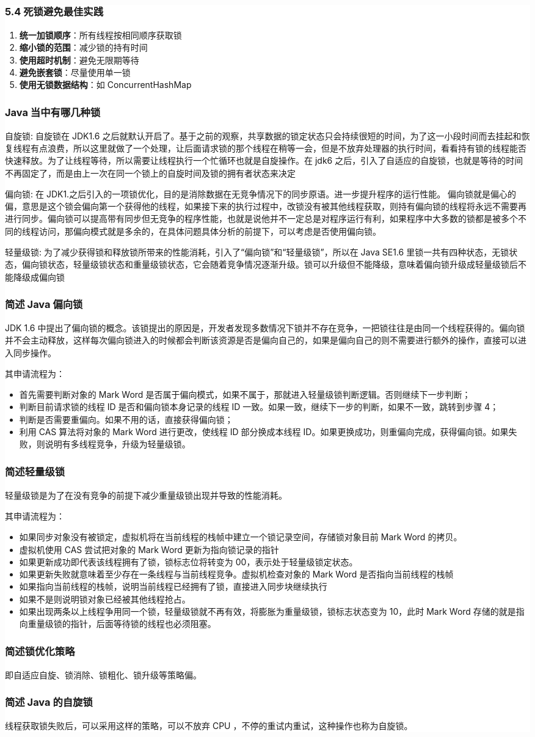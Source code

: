 ### 5.4 死锁避免最佳实践

1. **统一加锁顺序**：所有线程按相同顺序获取锁
2. **缩小锁的范围**：减少锁的持有时间
3. **使用超时机制**：避免无限期等待
4. **避免嵌套锁**：尽量使用单一锁
5. **使用无锁数据结构**：如 ConcurrentHashMap

### Java 当中有哪几种锁

自旋锁: 自旋锁在 JDK1.6 之后就默认开启了。基于之前的观察，共享数据的锁定状态只会持续很短的时间，为了这一小段时间而去挂起和恢复线程有点浪费，所以这里就做了一个处理，让后面请求锁的那个线程在稍等一会，但是不放弃处理器的执行时间，看看持有锁的线程能否快速释放。为了让线程等待，所以需要让线程执行一个忙循环也就是自旋操作。在 jdk6 之后，引入了自适应的自旋锁，也就是等待的时间不再固定了，而是由上一次在同一个锁上的自旋时间及锁的拥有者状态来决定

偏向锁: 在 JDK1.之后引入的一项锁优化，目的是消除数据在无竞争情况下的同步原语。进一步提升程序的运行性能。 偏向锁就是偏心的偏，意思是这个锁会偏向第一个获得他的线程，如果接下来的执行过程中，改锁没有被其他线程获取，则持有偏向锁的线程将永远不需要再进行同步。偏向锁可以提高带有同步但无竞争的程序性能，也就是说他并不一定总是对程序运行有利，如果程序中大多数的锁都是被多个不同的线程访问，那偏向模式就是多余的，在具体问题具体分析的前提下，可以考虑是否使用偏向锁。

轻量级锁: 为了减少获得锁和释放锁所带来的性能消耗，引入了“偏向锁”和“轻量级锁”，所以在 Java SE1.6 里锁一共有四种状态，无锁状态，偏向锁状态，轻量级锁状态和重量级锁状态，它会随着竞争情况逐渐升级。锁可以升级但不能降级，意味着偏向锁升级成轻量级锁后不能降级成偏向锁

### 简述 Java 偏向锁

JDK 1.6 中提出了偏向锁的概念。该锁提出的原因是，开发者发现多数情况下锁并不存在竞争，一把锁往往是由同一个线程获得的。偏向锁并不会主动释放，这样每次偏向锁进入的时候都会判断该资源是否是偏向自己的，如果是偏向自己的则不需要进行额外的操作，直接可以进入同步操作。

其申请流程为：

-   首先需要判断对象的 Mark Word 是否属于偏向模式，如果不属于，那就进入轻量级锁判断逻辑。否则继续下一步判断；
-   判断目前请求锁的线程 ID 是否和偏向锁本身记录的线程 ID 一致。如果一致，继续下一步的判断，如果不一致，跳转到步骤 4；
-   判断是否需要重偏向。如果不用的话，直接获得偏向锁；
-   利用 CAS 算法将对象的 Mark Word 进行更改，使线程 ID 部分换成本线程 ID。如果更换成功，则重偏向完成，获得偏向锁。如果失败，则说明有多线程竞争，升级为轻量级锁。

### 简述轻量级锁

轻量级锁是为了在没有竞争的前提下减少重量级锁出现并导致的性能消耗。

其申请流程为：

-   如果同步对象没有被锁定，虚拟机将在当前线程的栈帧中建立一个锁记录空间，存储锁对象目前 Mark Word 的拷贝。
-   虚拟机使用 CAS 尝试把对象的 Mark Word 更新为指向锁记录的指针
-   如果更新成功即代表该线程拥有了锁，锁标志位将转变为 00，表示处于轻量级锁定状态。
-   如果更新失败就意味着至少存在一条线程与当前线程竞争。虚拟机检查对象的 Mark Word 是否指向当前线程的栈帧
-   如果指向当前线程的栈帧，说明当前线程已经拥有了锁，直接进入同步块继续执行
-   如果不是则说明锁对象已经被其他线程抢占。
-   如果出现两条以上线程争用同一个锁，轻量级锁就不再有效，将膨胀为重量级锁，锁标志状态变为 10，此时 Mark Word 存储的就是指向重量级锁的指针，后面等待锁的线程也必须阻塞。

### 简述锁优化策略

即自适应自旋、锁消除、锁粗化、锁升级等策略偏。

### 简述 Java 的自旋锁

线程获取锁失败后，可以采用这样的策略，可以不放弃 CPU ，不停的重试内重试，这种操作也称为自旋锁。
